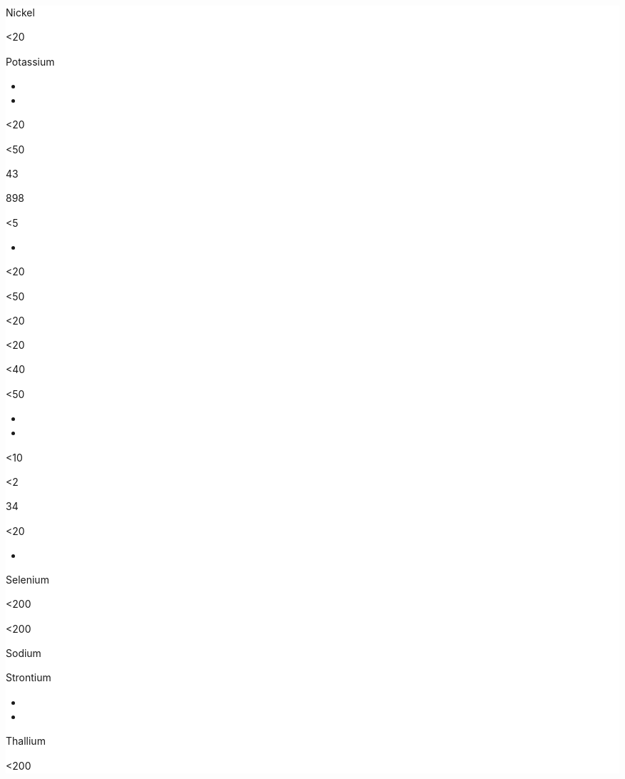 Nickel

<20

Potassium

-

-

<20

<50

43

898

<5

-

<20

<50

<20

<20

<40

<50

-

-

<10

<2

34

<20

-

Selenium

<200

<200

Sodium

Strontium

-

-

Thallium

<200
